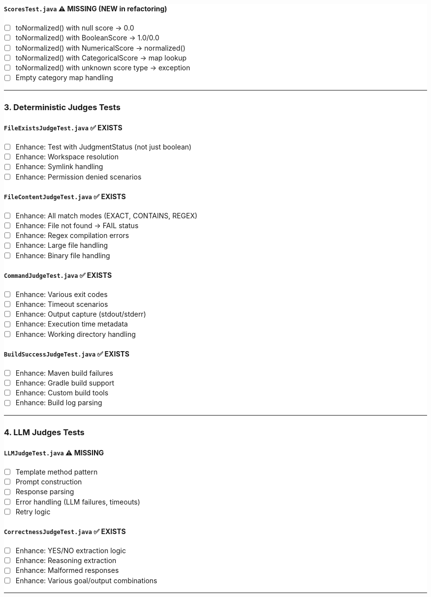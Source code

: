 #### `ScoresTest.java` ⚠️ MISSING (NEW in refactoring)
- [ ] toNormalized() with null score → 0.0
- [ ] toNormalized() with BooleanScore → 1.0/0.0
- [ ] toNormalized() with NumericalScore → normalized()
- [ ] toNormalized() with CategoricalScore → map lookup
- [ ] toNormalized() with unknown score type → exception
- [ ] Empty category map handling

---

### 3. Deterministic Judges Tests

#### `FileExistsJudgeTest.java` ✅ EXISTS
- [ ] Enhance: Test with JudgmentStatus (not just boolean)
- [ ] Enhance: Workspace resolution
- [ ] Enhance: Symlink handling
- [ ] Enhance: Permission denied scenarios

#### `FileContentJudgeTest.java` ✅ EXISTS
- [ ] Enhance: All match modes (EXACT, CONTAINS, REGEX)
- [ ] Enhance: File not found → FAIL status
- [ ] Enhance: Regex compilation errors
- [ ] Enhance: Large file handling
- [ ] Enhance: Binary file handling

#### `CommandJudgeTest.java` ✅ EXISTS
- [ ] Enhance: Various exit codes
- [ ] Enhance: Timeout scenarios
- [ ] Enhance: Output capture (stdout/stderr)
- [ ] Enhance: Execution time metadata
- [ ] Enhance: Working directory handling

#### `BuildSuccessJudgeTest.java` ✅ EXISTS
- [ ] Enhance: Maven build failures
- [ ] Enhance: Gradle build support
- [ ] Enhance: Custom build tools
- [ ] Enhance: Build log parsing

---

### 4. LLM Judges Tests

#### `LLMJudgeTest.java` ⚠️ MISSING
- [ ] Template method pattern
- [ ] Prompt construction
- [ ] Response parsing
- [ ] Error handling (LLM failures, timeouts)
- [ ] Retry logic

#### `CorrectnessJudgeTest.java` ✅ EXISTS
- [ ] Enhance: YES/NO extraction logic
- [ ] Enhance: Reasoning extraction
- [ ] Enhance: Malformed responses
- [ ] Enhance: Various goal/output combinations

---